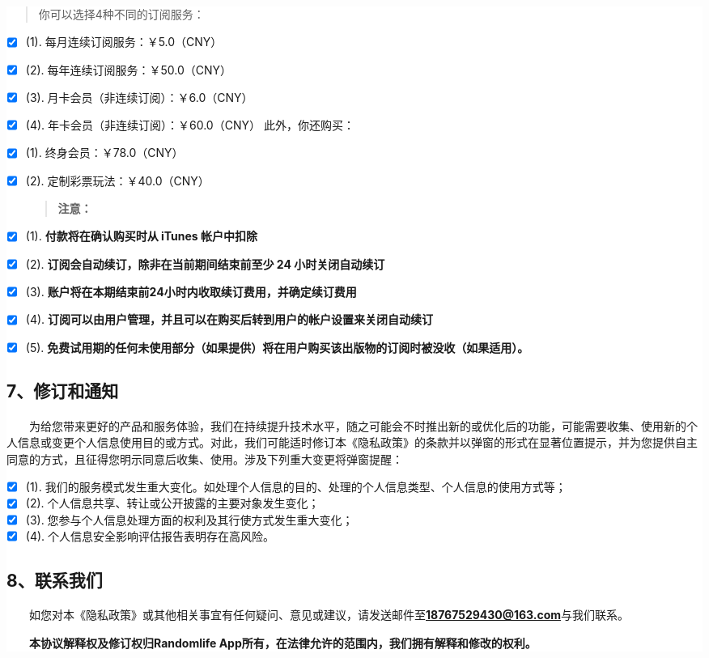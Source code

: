   > 你可以选择4种不同的订阅服务：
- [x] (1). 每月连续订阅服务：￥5.0（CNY）
- [x] (2). 每年连续订阅服务：￥50.0（CNY）
- [x] (3). 月卡会员（非连续订阅）：￥6.0（CNY）
- [x] (4). 年卡会员（非连续订阅）：￥60.0（CNY）
    此外，你还购买：
- [x] (1). 终身会员：￥78.0（CNY）
- [x] (2). 定制彩票玩法：￥40.0（CNY）

   > **注意：**
- [x] (1). **付款将在确认购买时从 iTunes 帐户中扣除**
- [x] (2). **订阅会自动续订，除非在当前期间结束前至少 24 小时关闭自动续订**
- [x] (3). **账户将在本期结束前24小时内收取续订费用，并确定续订费用**
- [x] (4). **订阅可以由用户管理，并且可以在购买后转到用户的帐户设置来关闭自动续订**
- [x] (5). **免费试用期的任何未使用部分（如果提供）将在用户购买该出版物的订阅时被没收（如果适用）。**

## 7、修订和通知

　　为给您带来更好的产品和服务体验，我们在持续提升技术水平，随之可能会不时推出新的或优化后的功能，可能需要收集、使用新的个人信息或变更个人信息使用目的或方式。对此，我们可能适时修订本《隐私政策》的条款并以弹窗的形式在显著位置提示，并为您提供自主同意的方式，且征得您明示同意后收集、使用。涉及下列重大变更将弹窗提醒：

- [x] (1). 我们的服务模式发生重大变化。如处理个人信息的目的、处理的个人信息类型、个人信息的使用方式等；
- [x] (2). 个人信息共享、转让或公开披露的主要对象发生变化；
- [x] (3). 您参与个人信息处理方面的权利及其行使方式发生重大变化；
- [x] (4). 个人信息安全影响评估报告表明存在高风险。

## 8、联系我们

　　如您对本《隐私政策》或其他相关事宜有任何疑问、意见或建议，请发送邮件至**18767529430@163.com**与我们联系。

　　**本协议解释权及修订权归Randomlife App所有，在法律允许的范围内，我们拥有解释和修改的权利。**
